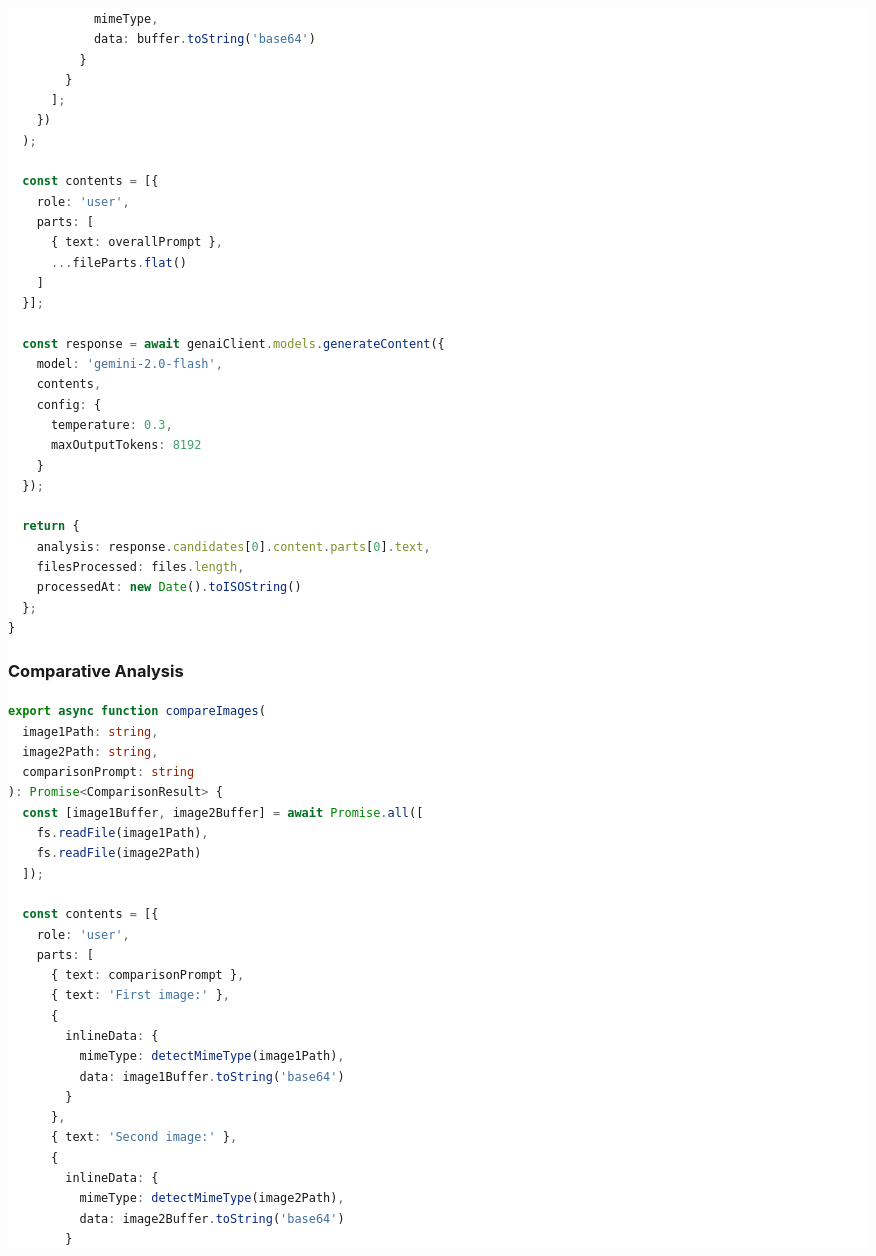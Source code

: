 ```typescript
            mimeType,
            data: buffer.toString('base64')
          }
        }
      ];
    })
  );

  const contents = [{
    role: 'user',
    parts: [
      { text: overallPrompt },
      ...fileParts.flat()
    ]
  }];

  const response = await genaiClient.models.generateContent({
    model: 'gemini-2.0-flash',
    contents,
    config: {
      temperature: 0.3,
      maxOutputTokens: 8192
    }
  });

  return {
    analysis: response.candidates[0].content.parts[0].text,
    filesProcessed: files.length,
    processedAt: new Date().toISOString()
  };
}
```

### Comparative Analysis

```typescript
export async function compareImages(
  image1Path: string,
  image2Path: string,
  comparisonPrompt: string
): Promise<ComparisonResult> {
  const [image1Buffer, image2Buffer] = await Promise.all([
    fs.readFile(image1Path),
    fs.readFile(image2Path)
  ]);

  const contents = [{
    role: 'user',
    parts: [
      { text: comparisonPrompt },
      { text: 'First image:' },
      {
        inlineData: {
          mimeType: detectMimeType(image1Path),
          data: image1Buffer.toString('base64')
        }
      },
      { text: 'Second image:' },
      {
        inlineData: {
          mimeType: detectMimeType(image2Path), 
          data: image2Buffer.toString('base64')
        }
```